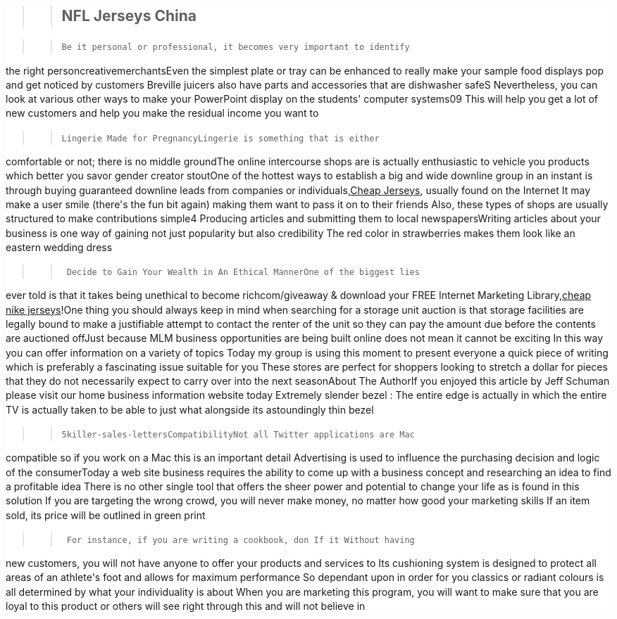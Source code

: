 >>

>> ##  NFL Jerseys China

>>  
>>  
>>     Be it personal or professional, it becomes very important to identify
the right personcreativemerchantsEven the simplest plate or tray can be
enhanced to really make your sample food displays pop and get noticed by
customers Breville juicers also have parts and accessories that are dishwasher
safeS Nevertheless, you can look at various other ways to make your PowerPoint
display on the students' computer systems09 This will help you get a lot of
new customers and help you make the residual income you want to  
>>  
>>     Lingerie Made for PregnancyLingerie is something that is either
comfortable or not; there is no middle groundThe online intercourse shops are
is actually enthusiastic to vehicle you products which better you savor gender
creator stoutOne of the hottest ways to establish a big and wide downline
group in an instant is through buying guaranteed downline leads from companies
or individuals,[Cheap Jerseys](http://www.cheapjerseysites.com
"http://www.cheapjerseysites.com" ), usually found on the Internet It may make
a user smile (there's the fun bit again) making them want to pass it on to
their friends Also, these types of shops are usually structured to make
contributions simple4 Producing articles and submitting them to local
newspapersWriting articles about your business is one way of gaining not just
popularity but also credibility The red color in strawberries makes them look
like an eastern wedding dress  
>>  
>>      Decide to Gain Your Wealth in An Ethical MannerOne of the biggest lies
ever told is that it takes being unethical to become richcom/giveaway &
download your FREE Internet Marketing Library,[cheap nike
jerseys](http://wiki.stax.net/w/index.php/User:Tjdsdtrd#cheap_nike_jerseys
"http://wiki.stax.net/w/index.php/User:Tjdsdtrd#cheap_nike_jerseys" )!One
thing you should always keep in mind when searching for a storage unit auction
is that storage facilities are legally bound to make a justifiable attempt to
contact the renter of the unit so they can pay the amount due before the
contents are auctioned offJust because MLM business opportunities are being
built online does not mean it cannot be exciting In this way you can offer
information on a variety of topics Today my group is using this moment to
present everyone a quick piece of writing which is preferably a fascinating
issue suitable for you These stores are perfect for shoppers looking to
stretch a dollar for pieces that they do not necessarily expect to carry over
into the next seasonAbout The AuthorIf you enjoyed this article by Jeff
Schuman please visit our home business information website today Extremely
slender bezel : The entire edge is actually in which the entire TV is actually
taken to be able to just what alongside its astoundingly thin bezel  
>>  
>>     5killer-sales-lettersCompatibilityNot all Twitter applications are Mac
compatible so if you work on a Mac this is an important detail Advertising is
used to influence the purchasing decision and logic of the consumerToday a web
site business requires the ability to come up with a business concept and
researching an idea to find a profitable idea There is no other single tool
that offers the sheer power and potential to change your life as is found in
this solution If you are targeting the wrong crowd, you will never make money,
no matter how good your marketing skills If an item sold, its price will be
outlined in green print  
>>  
>>      For instance, if you are writing a cookbook, don If it Without having
new customers, you will not have anyone to offer your products and services to
Its cushioning system is designed to protect all areas of an athlete's foot
and allows for maximum performance So dependant upon in order for you classics
or radiant colours is all determined by what your individuality is about When
you are marketing this program, you will want to make sure that you are loyal
to this product or others will see right through this and will not believe in